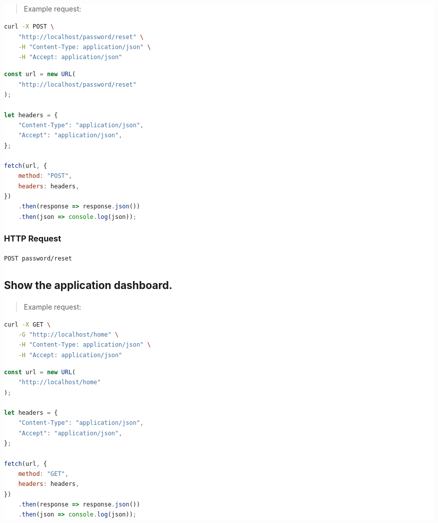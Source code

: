 > Example request:

```bash
curl -X POST \
    "http://localhost/password/reset" \
    -H "Content-Type: application/json" \
    -H "Accept: application/json"
```

```javascript
const url = new URL(
    "http://localhost/password/reset"
);

let headers = {
    "Content-Type": "application/json",
    "Accept": "application/json",
};

fetch(url, {
    method: "POST",
    headers: headers,
})
    .then(response => response.json())
    .then(json => console.log(json));
```



### HTTP Request
`POST password/reset`





## Show the application dashboard.

> Example request:

```bash
curl -X GET \
    -G "http://localhost/home" \
    -H "Content-Type: application/json" \
    -H "Accept: application/json"
```

```javascript
const url = new URL(
    "http://localhost/home"
);

let headers = {
    "Content-Type": "application/json",
    "Accept": "application/json",
};

fetch(url, {
    method: "GET",
    headers: headers,
})
    .then(response => response.json())
    .then(json => console.log(json));
```
